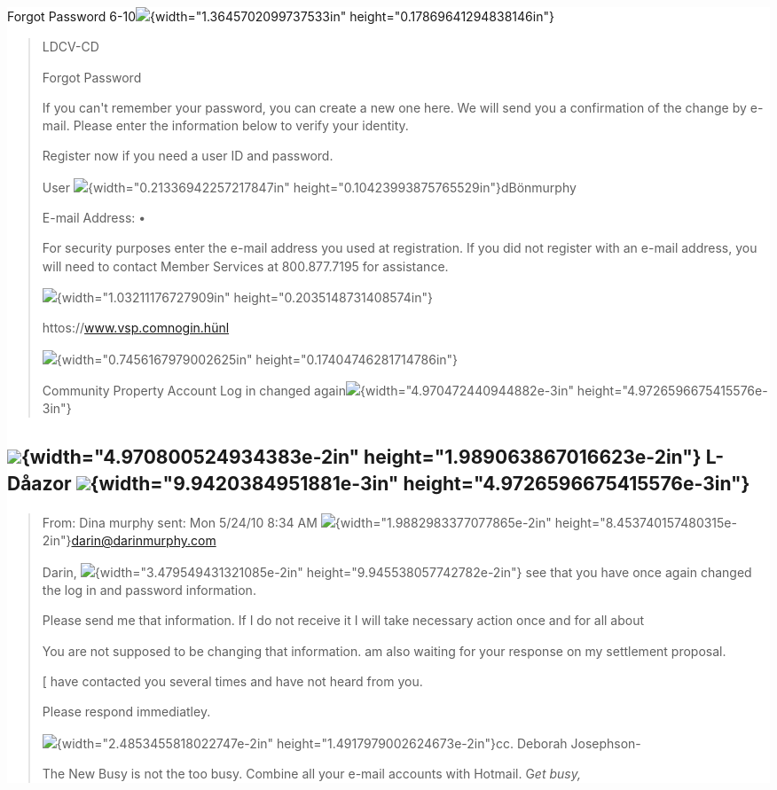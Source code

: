 Forgot Password
6-10![](img/media/image207.jpg){width="1.3645702099737533in"
height="0.17869641294838146in"}

> LDCV-CD
>
> Forgot Password
>
> If you can't remember your password, you can create a new one here. We
> will send you a confirmation of the change by e-mail. Please enter the
> information below to verify your identity.
>
> Register now if you need a user ID and password.
>
> User ![](img/media/image208.jpg){width="0.21336942257217847in"
> height="0.10423993875765529in"}dBönmurphy
>
> E-mail Address: •
>
> For security purposes enter the e-mail address you used at
> registration. If you did not register with an e-mail address, you will
> need to contact Member Services at 800.877.7195 for assistance.
>
> ![](img/media/image209.jpg){width="1.03211176727909in"
> height="0.2035148731408574in"}
>
> httos://www.vsp.comnogin.hünl
>
> ![](img/media/image210.jpg){width="0.7456167979002625in"
> height="0.17404746281714786in"}
>
> Community Property Account Log in changed
> again![](img/media/image211.jpg){width="4.970472440944882e-3in"
> height="4.9726596675415576e-3in"}

 ![](img/media/image212.jpg){width="4.970800524934383e-2in" height="1.989063867016623e-2in"} L-Dåazor ![](img/media/image9.jpg){width="9.9420384951881e-3in" height="4.9726596675415576e-3in"}
----------------------------------------------------------------------------------------------------------------------------------------------------------------------------------------------

> From: Dina murphy sent: Mon 5/24/10 8:34 AM
> ![](img/media/image213.jpg){width="1.9882983377077865e-2in"
> height="8.453740157480315e-2in"}darin@darinmurphy.com
>
> Darin, ![](img/media/image214.jpg){width="3.479549431321085e-2in"
> height="9.945538057742782e-2in"} see that you have once again changed
> the log in and password information.
>
> Please send me that information. If I do not receive it I will take
> necessary action once and for all about
>
> You are not supposed to be changing that information. am also waiting
> for your response on my settlement proposal.
>
> \[ have contacted you several times and have not heard from you.
>
> Please respond immediatley.
>
> ![](img/media/image215.jpg){width="2.4853455818022747e-2in"
> height="1.4917979002624673e-2in"}cc. Deborah Josephson-
>
> The New Busy is not the too busy. Combine all your e-mail accounts
> with Hotmail. G*et busy,*
